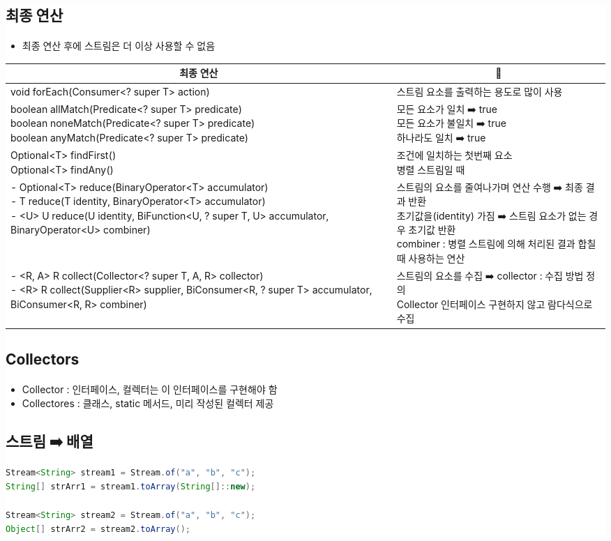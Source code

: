 ## 최종 연산

- 최종 연산 후에 스트림은 더 이상 사용할 수 없음

| 최종 연산                                                                                                                                                                                                                 | 📝                                                                                                                                                                                              |
| ------------------------------------------------------------------------------------------------------------------------------------------------------------------------------------------------------------------------- | ----------------------------------------------------------------------------------------------------------------------------------------------------------------------------------------------- |
| void forEach(Consumer<? super T> action)                                                                                                                                                                                  | 스트림 요소를 출력하는 용도로 많이 사용                                                                                                                                                         |
| boolean allMatch(Predicate<? super T> predicate)<br />boolean noneMatch(Predicate<? super T> predicate)<br />boolean anyMatch(Predicate<? super T> predicate)                                                             | 모든 요소가 일치 ➡️ true<br />모든 요소가 불일치 ➡️ true<br />하나라도 일치 ➡️ true                                                                                                             |
| Optional\<T> findFirst()<br />Optional\<T> findAny()                                                                                                                                                                      | 조건에 일치하는 첫번째 요소<br />병렬 스트림일 때                                                                                                                                               |
| - Optional\<T> reduce(BinaryOperator\<T> accumulator)<br />- T reduce(T identity, BinaryOperator\<T> accumulator)<br />- \<U> U reduce(U identity, BiFunction\<U, ? super T, U> accumulator, BinaryOperator\<U> combiner) | 스트림의 요소를 줄여나가며 연산 수행 ➡️ 최종 결과 반환<br />초기값을(identity) 가짐 ➡️ 스트림 요소가 없는 경우 초기값 반환<br />combiner : 병렬 스트림에 의해 처리된 결과 합칠 때 사용하는 연산 |
| - \<R, A> R collect(Collector<? super T, A, R> collector)<br />- \<R> R collect(Supplier\<R> supplier, BiConsumer\<R, ? super T> accumulator, BiConsumer\<R, R> combiner)                                                 | 스트림의 요소를 수집 ➡️ collector : 수집 방법 정의<br />Collector 인터페이스 구현하지 않고 람다식으로 수집                                                                                      |

## Collectors

- Collector : 인터페이스, 컬렉터는 이 인터페이스를 구현해야 함
- Collectores : 클래스, static 메서드, 미리 작성된 컬렉터 제공

## 스트림 ➡️ 배열

```java
Stream<String> stream1 = Stream.of("a", "b", "c");
String[] strArr1 = stream1.toArray(String[]::new);

Stream<String> stream2 = Stream.of("a", "b", "c");
Object[] strArr2 = stream2.toArray();
```
